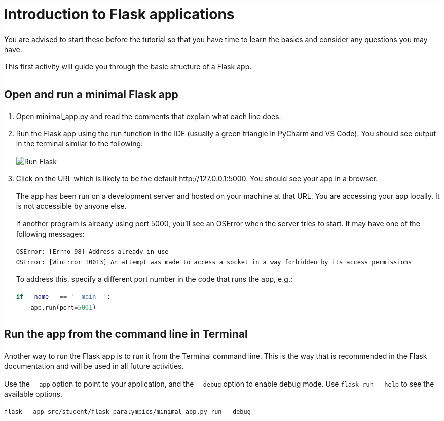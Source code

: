 # Introduction to Flask applications

You are advised to start these before the tutorial so that you have time to learn the basics and consider any
questions you may have.

This first activity will guide you through the basic structure of a Flask app.

## Open and run a minimal Flask app

1. Open [minimal_app.py](../../src/student/flask_paralympics/minimal_app.py) and read the comments that explain what
   each line does.

2. Run the Flask app using the run function in the IDE (usually a green triangle in PyCharm and VS Code). You should see
   output in the terminal similar to the following:

   <img src="../img/run.png" alt="Run Flask" width="60%">

3. Click on the URL which is likely to be the default <http://127.0.0.1:5000>. You should see your app in a browser.

   The app has been run on a development server and hosted on your machine at that URL. You are accessing your app
   locally. It is not accessible by anyone else.

   If another program is already using port 5000, you’ll see an OSError when the server tries to start. It may have one
   of the following messages:

   ```
   OSError: [Errno 98] Address already in use
   OSError: [WinError 10013] An attempt was made to access a socket in a way forbidden by its access permissions
   ```

   To address this, specify a different port number in the code that runs the app, e.g.:

   ```python
   if __name__ == '__main__':
       app.run(port=5001)
   ```

## Run the app from the command line in Terminal

Another way to run the Flask app is to run it from the Terminal command line. This is the way that is recommended in the
Flask documentation and will be used in all future activities.

Use the `--app` option to point to your application, and the `--debug` option to enable debug mode.
Use `flask run --help` to see the available options.

```
flask --app src/student/flask_paralympics/minimal_app.py run --debug
```
